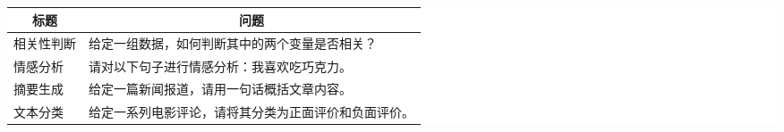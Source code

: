 | 标题                      | 问题                                                                                                                                                                                                                                                                                                                                                                                                                                                                                                                                                                                                                                                                                                                                                                                                                                                                                                                                                                                                                             |
|---------------------------|----------------------------------------------------------------------------------------------------------------------------------------------------------------------------------------------------------------------------------------------------------------------------------------------------------------------------------------------------------------------------------------------------------------------------------------------------------------------------------------------------------------------------------------------------------------------------------------------------------------------------------------------------------------------------------------------------------------------------------------------------------------------------------------------------------------------------------------------------------------------------------------------------------------------------------------------------------------------------------------------------------------------------------|
| 相关性判断            | 给定一组数据，如何判断其中的两个变量是否相关？                                                                                                                                                                                                                                                                                                                                                                                                                                                                                                                                                                                                                                                                                                                                                                                                                                                                                                                       |
| 情感分析              | 请对以下句子进行情感分析：我喜欢吃巧克力。                                                                                                                                                                                                                                                                                                                                                                                                                                                                                                                                                                                                                                                                                                                                                                                                                                                                                                                                |
| 摘要生成              | 给定一篇新闻报道，请用一句话概括文章内容。                                                                                                                                                                                                                                                                                                                                                                                                                                                                                                                                                                                                                                                                                                                                                                                                                                                                                                                                |
| 文本分类              | 给定一系列电影评论，请将其分类为正面评价和负面评价。                                                                                                                                                                                                                                                                                                                                                                                                                                                                                                                                                                                                                                                                                                                                                                                                                                                                                                                  |